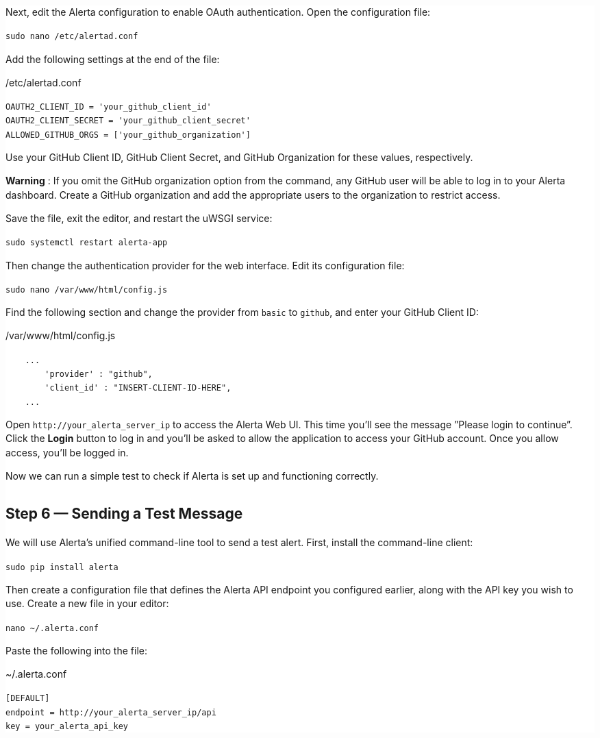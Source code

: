 Next, edit the Alerta configuration to enable OAuth authentication. Open the configuration file:

    sudo nano /etc/alertad.conf

Add the following settings at the end of the file:

/etc/alertad.conf

    OAUTH2_CLIENT_ID = 'your_github_client_id'
    OAUTH2_CLIENT_SECRET = 'your_github_client_secret'
    ALLOWED_GITHUB_ORGS = ['your_github_organization']

Use your GitHub Client ID, GitHub Client Secret, and GitHub Organization for these values, respectively.

**Warning** : If you omit the GitHub organization option from the command, any GitHub user will be able to log in to your Alerta dashboard. Create a GitHub organization and add the appropriate users to the organization to restrict access.

Save the file, exit the editor, and restart the uWSGI service:

    sudo systemctl restart alerta-app

Then change the authentication provider for the web interface. Edit its configuration file:

    sudo nano /var/www/html/config.js

Find the following section and change the provider from `basic` to `github`, and enter your GitHub Client ID:

/var/www/html/config.js

        ...
            'provider' : "github",
            'client_id' : "INSERT-CLIENT-ID-HERE",
        ...

Open `http://your_alerta_server_ip` to access the Alerta Web UI. This time you’ll see the message ”Please login to continue”. Click the **Login** button to log in and you’ll be asked to allow the application to access your GitHub account. Once you allow access, you’ll be logged in.

Now we can run a simple test to check if Alerta is set up and functioning correctly.

## Step 6 — Sending a Test Message

We will use Alerta’s unified command-line tool to send a test alert. First, install the command-line client:

    sudo pip install alerta

Then create a configuration file that defines the Alerta API endpoint you configured earlier, along with the API key you wish to use. Create a new file in your editor:

    nano ~/.alerta.conf

Paste the following into the file:

~/.alerta.conf

    [DEFAULT]
    endpoint = http://your_alerta_server_ip/api
    key = your_alerta_api_key

